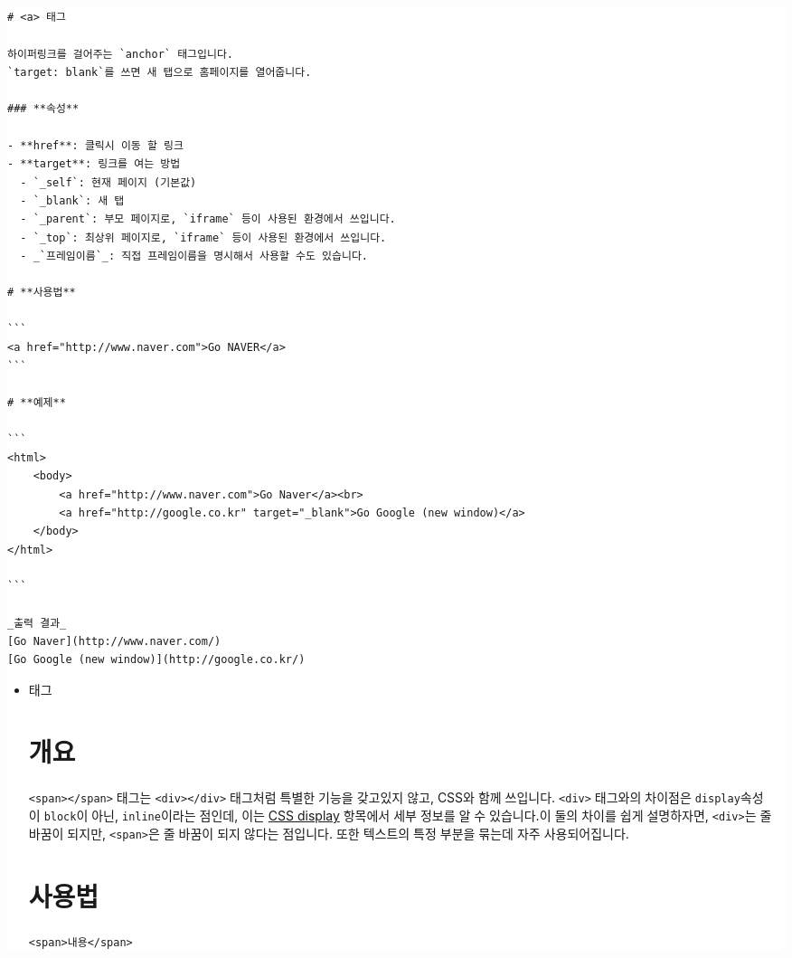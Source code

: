     # <a> 태그

    하이퍼링크를 걸어주는 `anchor` 태그입니다.
    `target: blank`를 쓰면 새 탭으로 홈페이지를 열어줍니다.

    ### **속성**

    - **href**: 클릭시 이동 할 링크
    - **target**: 링크를 여는 방법
      - `_self`: 현재 페이지 (기본값)
      - `_blank`: 새 탭
      - `_parent`: 부모 페이지로, `iframe` 등이 사용된 환경에서 쓰입니다.
      - `_top`: 최상위 페이지로, `iframe` 등이 사용된 환경에서 쓰입니다.
      - _`프레임이름`_: 직접 프레임이름을 명시해서 사용할 수도 있습니다.

    # **사용법**

    ```
    <a href="http://www.naver.com">Go NAVER</a>
    ```

    # **예제**

    ```
    <html>
    	<body>
    		<a href="http://www.naver.com">Go Naver</a><br>
    		<a href="http://google.co.kr" target="_blank">Go Google (new window)</a>
    	</body>
    </html>

    ```

    _출력 결과_
    [Go Naver](http://www.naver.com/)
    [Go Google (new window)](http://google.co.kr/)

  - <span> 태그

    # **개요**

    `<span></span>` 태그는 `<div></div>` 태그처럼 특별한 기능을 갖고있지 않고, CSS와 함께 쓰입니다.
    `<div>` 태그와의 차이점은 `display`속성이 `block`이 아닌, `inline`이라는 점인데, 이는 [CSS display](https://ofcourse.kr/css-course/display-%EC%86%8D%EC%84%B1) 항목에서 세부 정보를 알 수 있습니다.이 둘의 차이를 쉽게 설명하자면, `<div>`는 줄 바꿈이 되지만, `<span>`은 줄 바꿈이 되지 않다는 점입니다. 또한 텍스트의 특정 부분을 묶는데 자주 사용되어집니다.

    # **사용법**

    ```
    <span>내용</span>
